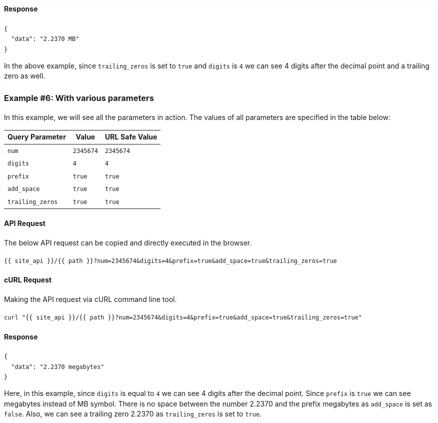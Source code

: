 #### Response

```
{
  "data": "2.2370 MB"
}
```

In the above example, since `trailing_zeros` is set to `true` and `digits` is `4` we can see 4 digits after the decimal point and a trailing zero as well.

### Example #6: With various parameters

In this example, we will see all the parameters in action. The values of all parameters are specified in the table below:

| Query Parameter | Value | URL Safe Value |
| ----------- | ----------- | -----------  |
| `num` | `2345674` | `2345674` |
| `digits` | `4` | `4` |
| `prefix` | `true` | `true` |
| `add_space` | `true` | `true` |
| `trailing_zeros` | `true` | `true` |

#### API Request

The below API request can be copied and directly executed in the browser.

```
{{ site_api }}/{{ path }}?num=2345674&digits=4&prefix=true&add_space=true&trailing_zeros=true
```

#### cURL Request

Making the API request via cURL command line tool.

```
curl "{{ site_api }}/{{ path }}?num=2345674&digits=4&prefix=true&add_space=true&trailing_zeros=true"
```

#### Response

```
{
  "data": "2.2370 megabytes"
}
```

Here, in this example, since `digits` is equal to `4` we can see 4 digits after the decimal point. Since `prefix` is `true` we can see megabytes instead of MB symbol. There is no space between the number 2.2370 and the prefix megabytes as `add_space` is set as `false`. Also, we can see a trailing zero 2.2370 as `trailing_zeros` is set to `true`.
